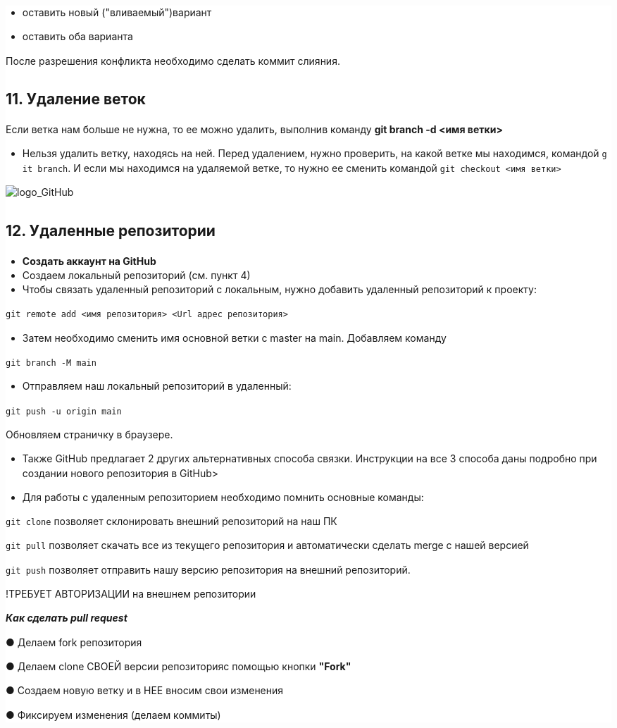  * оставить новый ("вливаемый")вариант

 * оставить оба варианта

 После разрешения конфликта необходимо сделать коммит слияния.


## 11. Удаление веток
Если ветка нам больше не нужна, то ее можно удалить, выполнив команду **git branch -d <имя ветки>**

* Нельзя удалить ветку, находясь на ней. Перед удалением, нужно проверить, на какой ветке мы находимся, командой `git branch`. 
И если мы находимся на удаляемой ветке, то нужно ее сменить командой `git checkout <имя ветки>`

![logo_GitHub](https://user-images.githubusercontent.com/120129430/207356479-661bf3f4-d932-4a64-a799-3223688f6557.jpg)

## 12. Удаленные репозитории
* __Создать аккаунт на GitHub__
* Создаем локальный репозиторий (см. пункт 4)
* Чтобы связать удаленный репозиторий с локальным, нужно добавить удаленный репозиторий к проекту: 
```
git remote add <имя репозитория> <Url адрес репозитория>
```
* Затем необходимо сменить имя основной ветки с master на main. Добавляем команду 
```
git branch -M main 
```
* Отправляем наш локальный репозиторий в удаленный:
```
git push -u origin main
```
Обновляем страничку в браузере.

* Также GitHub предлагает 2 других альтернативных способа связки. Инструкции на все 3 способа даны подробно при создании нового репозитория в GitHub>

* Для работы с удаленным репозиторием необходимо помнить основные команды:

`git clone` позволяет склонировать внешний репозиторий на наш ПК 

`git pull` позволяет скачать все из текущего репозитория и автоматически
сделать merge с нашей версией 

`git push` позволяет отправить нашу версию репозитория на внешний
репозиторий. 

!ТРЕБУЕТ АВТОРИЗАЦИИ на внешнем репозитории 

_**Как сделать pull request**_

● Делаем fork репозитория

● Делаем clone СВОЕЙ версии репозиторияс помощью кнопки **"Fork"**

● Создаем новую ветку и в НЕЕ вносим свои изменения

● Фиксируем изменения (делаем коммиты)
